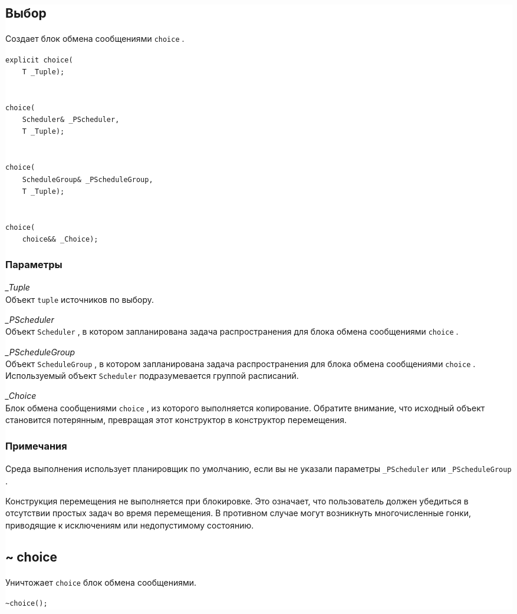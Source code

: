 ##  <a name="ctor"></a> Выбор 

 Создает блок обмена сообщениями `choice` .  
  
```  
explicit choice(
    T _Tuple);

 
choice(
    Scheduler& _PScheduler,  
    T _Tuple);

 
choice(
    ScheduleGroup& _PScheduleGroup,  
    T _Tuple);

 
choice(
    choice&& _Choice);
```  
  
### <a name="parameters"></a>Параметры  
*_Tuple*<br/>
Объект `tuple` источников по выбору.  
  
*_PScheduler*<br/>
Объект `Scheduler` , в котором запланирована задача распространения для блока обмена сообщениями `choice` .  
  
*_PScheduleGroup*<br/>
Объект `ScheduleGroup` , в котором запланирована задача распространения для блока обмена сообщениями `choice` . Используемый объект `Scheduler` подразумевается группой расписаний.  
  
*_Choice*<br/>
Блок обмена сообщениями `choice` , из которого выполняется копирование. Обратите внимание, что исходный объект становится потерянным, превращая этот конструктор в конструктор перемещения.  
  
### <a name="remarks"></a>Примечания  
 Среда выполнения использует планировщик по умолчанию, если вы не указали параметры `_PScheduler` или `_PScheduleGroup` .  
  
 Конструкция перемещения не выполняется при блокировке. Это означает, что пользователь должен убедиться в отсутствии простых задач во время перемещения. В противном случае могут возникнуть многочисленные гонки, приводящие к исключениям или недопустимому состоянию.  
  
##  <a name="dtor"></a> ~ choice 

 Уничтожает `choice` блок обмена сообщениями.  
  
```  
~choice();
```  
  